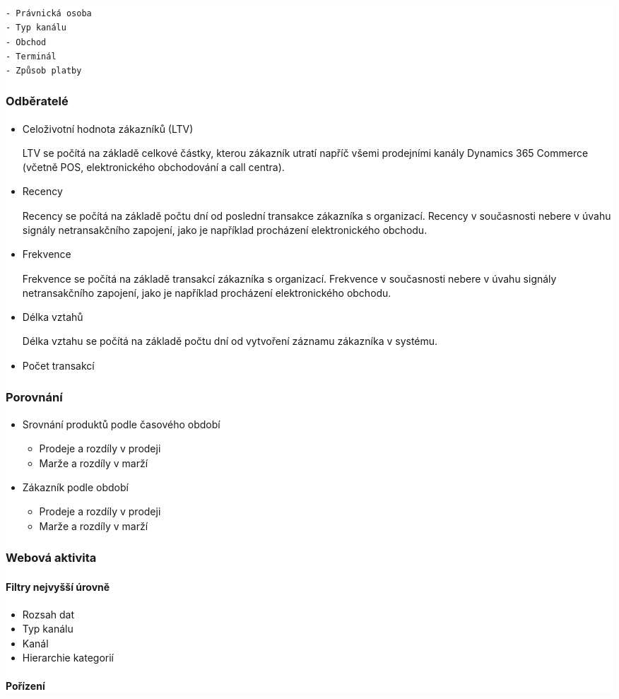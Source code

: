     - Právnická osoba
    - Typ kanálu
    - Obchod
    - Terminál
    - Způsob platby

### <a name="customers"></a><a name="CustomersPage"></a> Odběratelé

- Celoživotní hodnota zákazníků (LTV)

    LTV se počítá na základě celkové částky, kterou zákazník utratí napříč všemi prodejními kanály Dynamics 365 Commerce (včetně POS, elektronického obchodování a call centra).

- Recency

    Recency se počítá na základě počtu dní od poslední transakce zákazníka s organizací. Recency v současnosti nebere v úvahu signály netransakčního zapojení, jako je například procházení elektronického obchodu.

- Frekvence

    Frekvence se počítá na základě transakcí zákazníka s organizací. Frekvence v současnosti nebere v úvahu signály netransakčního zapojení, jako je například procházení elektronického obchodu.

- Délka vztahů

    Délka vztahu se počítá na základě počtu dní od vytvoření záznamu zákazníka v systému.

- Počet transakcí

### <a name="comparison"></a><a name="ComparisonPage"></a> Porovnání

- Srovnání produktů podle časového období

    - Prodeje a rozdíly v prodeji
    - Marže a rozdíly v marží

- Zákazník podle období

    - Prodeje a rozdíly v prodeji
    - Marže a rozdíly v marží

### <a name="web-activity"></a><a name="WebActivityPage"></a> Webová aktivita

#### <a name="top-level-filters"></a><a name="WebActivityTopLevelFilters"></a> Filtry nejvyšší úrovně

- Rozsah dat
- Typ kanálu
- Kanál
- Hierarchie kategorií

#### <a name="acquisitions"></a>Pořízení
